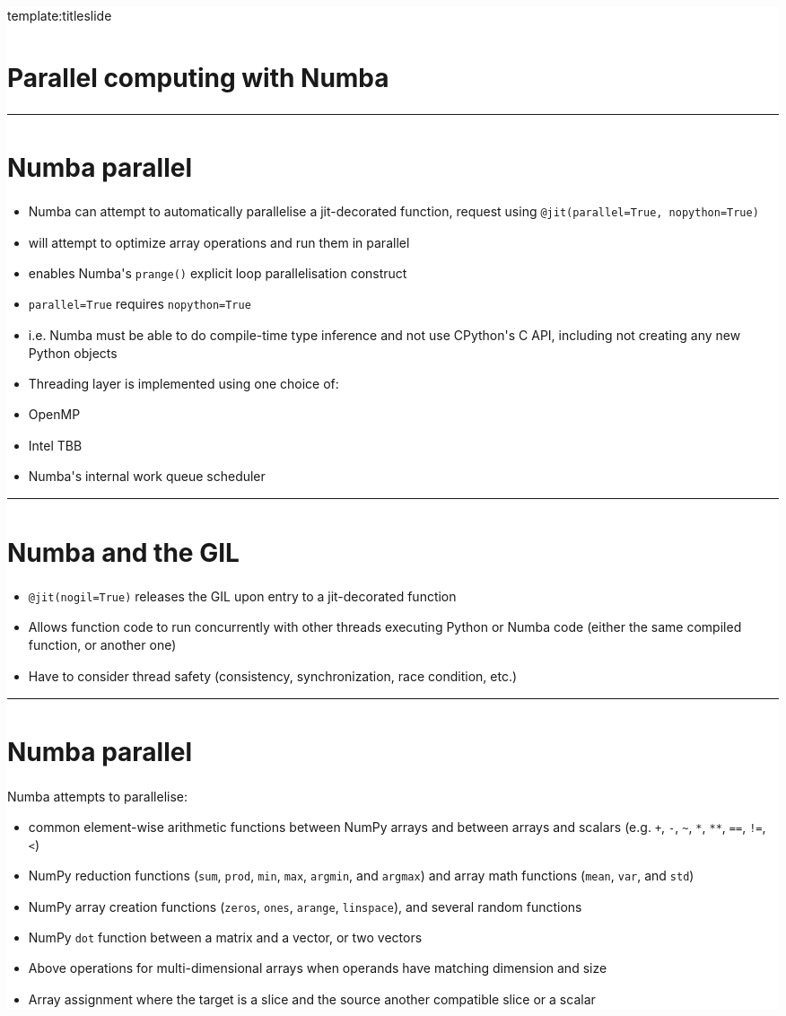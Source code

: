 template:titleslide
# Parallel computing with Numba

---


# Numba parallel

- Numba can attempt to automatically parallelise a jit-decorated function, request using `@jit(parallel=True, nopython=True)`
 - will attempt to optimize array operations and run them in parallel
 - enables Numba's `prange()` explicit loop parallelisation construct

- `parallel=True` requires `nopython=True`
 - i.e. Numba must be able to do compile-time type inference and not use CPython's C API, including not creating any new Python objects

- Threading layer is implemented using one choice of:
 - OpenMP
 - Intel TBB
 - Numba's internal work queue scheduler

---

# Numba and the GIL

- `@jit(nogil=True)` releases the GIL upon entry to a jit-decorated function

- Allows function code to run concurrently with other threads executing Python or Numba code (either the same compiled function, or another one)

- Have to consider thread safety (consistency, synchronization, race condition, etc.)

---

# Numba parallel

Numba attempts to parallelise:
- common element-wise arithmetic functions between NumPy arrays and between arrays and scalars (e.g. `+`, `-`, `~`, `*`, `**`, `==`, `!=`, `<`)

- NumPy reduction functions (`sum`, `prod`, `min`, `max`, `argmin`, and `argmax`) and array math functions (`mean`, `var`, and `std`)

- NumPy array creation functions (`zeros`, `ones`, `arange`, `linspace`), and several random functions

- NumPy `dot` function between a matrix and a vector, or two vectors

- Above operations for multi-dimensional arrays when operands have matching dimension and size

- Array assignment where the target is a slice and the source another compatible slice or a scalar
